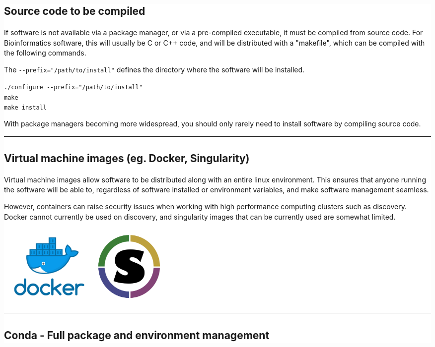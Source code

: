 
## Source code to be compiled
If software is not available via a package manager, or via a pre-compiled executable, it must be compiled from source code.  For Bioinformatics software, this will usually be C or C++ code, and will be distributed with a "makefile", which can be compiled with the following commands.  

The `--prefix="/path/to/install"` defines the directory where the software will be installed.
```shell
./configure --prefix="/path/to/install"
make
make install
```

With package managers becoming more widespread, you should only rarely need to install software by compiling source code.

---

## Virtual machine images (eg. Docker, Singularity)
Virtual machine images allow software to be distributed along with an entire linux environment. This ensures that anyone running the software will be able to, regardless of software installed or environment variables, and make software management seamless.

However, containers can raise security issues when working with high performance computing clusters such as discovery. Docker cannot currently be used on discovery, and singularity images that can be currently used are somewhat limited.

<img src="../figures/containers.png" height="150" width="350"/>

---


## Conda - Full package and environment management
